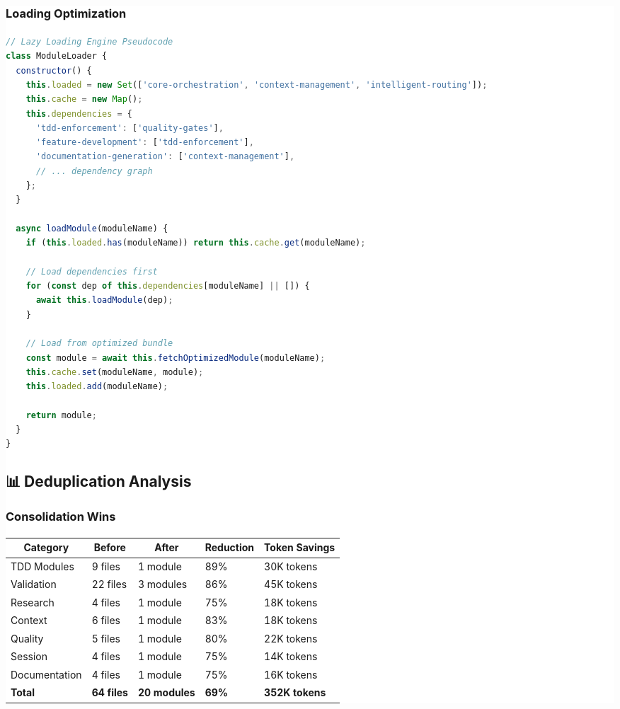 ### Loading Optimization

```javascript
// Lazy Loading Engine Pseudocode
class ModuleLoader {
  constructor() {
    this.loaded = new Set(['core-orchestration', 'context-management', 'intelligent-routing']);
    this.cache = new Map();
    this.dependencies = {
      'tdd-enforcement': ['quality-gates'],
      'feature-development': ['tdd-enforcement'],
      'documentation-generation': ['context-management'],
      // ... dependency graph
    };
  }
  
  async loadModule(moduleName) {
    if (this.loaded.has(moduleName)) return this.cache.get(moduleName);
    
    // Load dependencies first
    for (const dep of this.dependencies[moduleName] || []) {
      await this.loadModule(dep);
    }
    
    // Load from optimized bundle
    const module = await this.fetchOptimizedModule(moduleName);
    this.cache.set(moduleName, module);
    this.loaded.add(moduleName);
    
    return module;
  }
}
```

## 📊 Deduplication Analysis

### Consolidation Wins

| Category | Before | After | Reduction | Token Savings |
|----------|--------|-------|-----------|---------------|
| TDD Modules | 9 files | 1 module | 89% | 30K tokens |
| Validation | 22 files | 3 modules | 86% | 45K tokens |
| Research | 4 files | 1 module | 75% | 18K tokens |
| Context | 6 files | 1 module | 83% | 18K tokens |
| Quality | 5 files | 1 module | 80% | 22K tokens |
| Session | 4 files | 1 module | 75% | 14K tokens |
| Documentation | 4 files | 1 module | 75% | 16K tokens |
| **Total** | **64 files** | **20 modules** | **69%** | **352K tokens** |
